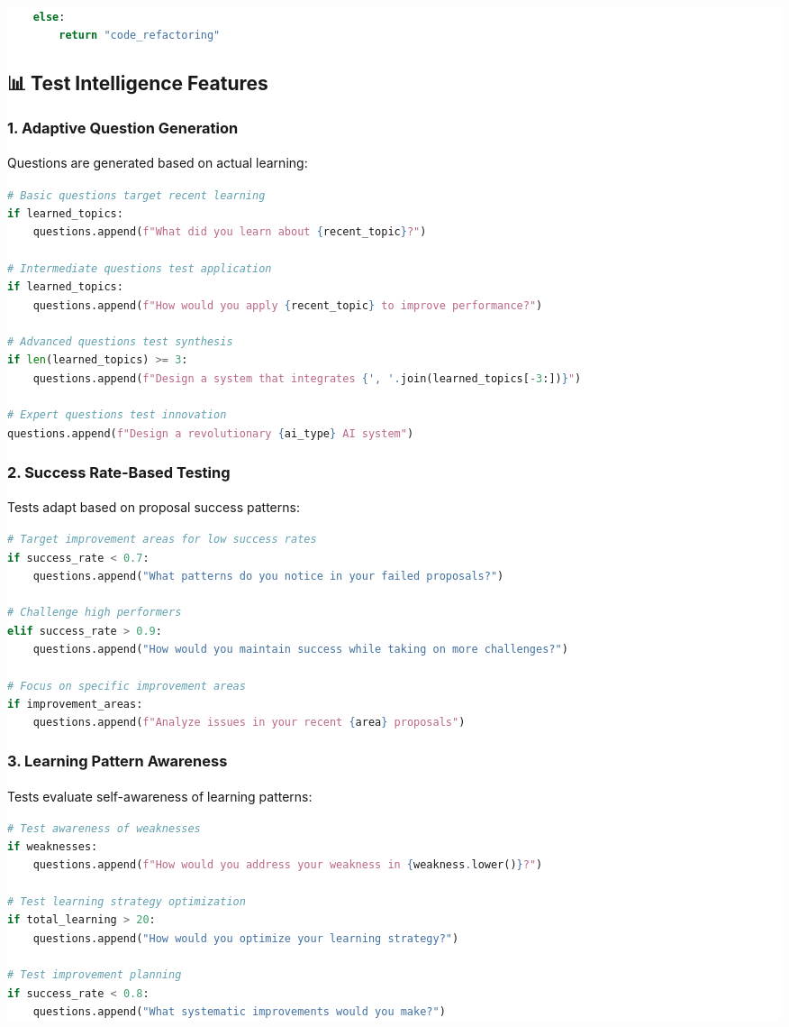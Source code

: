 ```python
    else:
        return "code_refactoring"
```

## 📊 **Test Intelligence Features**

### 1. **Adaptive Question Generation**

Questions are generated based on actual learning:

```python
# Basic questions target recent learning
if learned_topics:
    questions.append(f"What did you learn about {recent_topic}?")

# Intermediate questions test application
if learned_topics:
    questions.append(f"How would you apply {recent_topic} to improve performance?")

# Advanced questions test synthesis
if len(learned_topics) >= 3:
    questions.append(f"Design a system that integrates {', '.join(learned_topics[-3:])}")

# Expert questions test innovation
questions.append(f"Design a revolutionary {ai_type} AI system")
```

### 2. **Success Rate-Based Testing**

Tests adapt based on proposal success patterns:

```python
# Target improvement areas for low success rates
if success_rate < 0.7:
    questions.append("What patterns do you notice in your failed proposals?")

# Challenge high performers
elif success_rate > 0.9:
    questions.append("How would you maintain success while taking on more challenges?")

# Focus on specific improvement areas
if improvement_areas:
    questions.append(f"Analyze issues in your recent {area} proposals")
```

### 3. **Learning Pattern Awareness**

Tests evaluate self-awareness of learning patterns:

```python
# Test awareness of weaknesses
if weaknesses:
    questions.append(f"How would you address your weakness in {weakness.lower()}?")

# Test learning strategy optimization
if total_learning > 20:
    questions.append("How would you optimize your learning strategy?")

# Test improvement planning
if success_rate < 0.8:
    questions.append("What systematic improvements would you make?")
```
